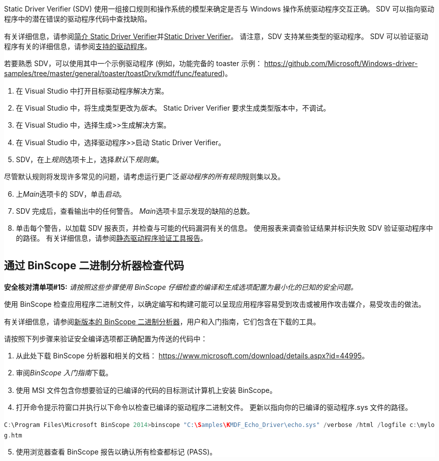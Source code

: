 Static Driver Verifier (SDV) 使用一组接口规则和操作系统的模型来确定是否与 Windows 操作系统驱动程序交互正确。 SDV 可以指向驱动程序中的潜在错误的驱动程序代码中查找缺陷。

有关详细信息，请参阅[简介 Static Driver Verifier](https://docs.microsoft.com/windows-hardware/drivers/devtest/introducing-static-driver-verifier)并[Static Driver Verifier](https://docs.microsoft.com/windows-hardware/drivers/devtest/static-driver-verifier)。 请注意，SDV 支持某些类型的驱动程序。 SDV 可以验证驱动程序有关的详细信息，请参阅[支持的驱动程序](https://docs.microsoft.com/windows-hardware/drivers/devtest/supported-drivers)。

若要熟悉 SDV，可以使用其中一个示例驱动程序 (例如，功能完备的 toaster 示例： <https://github.com/Microsoft/Windows-driver-samples/tree/master/general/toaster/toastDrv/kmdf/func/featured>)。

1. 在 Visual Studio 中打开目标驱动程序解决方案。

2. 在 Visual Studio 中，将生成类型更改为*版本*。 Static Driver Verifier 要求生成类型版本中，不调试。

3. 在 Visual Studio 中，选择生成&gt;&gt;生成解决方案。

4. 在 Visual Studio 中，选择驱动程序&gt;&gt;启动 Static Driver Verifier。

5. SDV，在上*规则*选项卡上，选择*默认*下*规则集*。

尽管默认规则将发现许多常见的问题，请考虑运行更广泛*驱动程序的所有规则*规则集以及。

6. 上*Main*选项卡的 SDV，单击*启动*。

7. SDV 完成后，查看输出中的任何警告。 *Main*选项卡显示发现的缺陷的总数。

8. 单击每个警告，以加载 SDV 报表页，并检查与可能的代码漏洞有关的信息。 使用报表来调查验证结果并标识失败 SDV 验证驱动程序中的路径。 有关详细信息，请参阅[静态驱动程序验证工具报告](https://docs.microsoft.com/windows-hardware/drivers/devtest/static-driver-verifier-report)。




## <a name="span-idbinscopespanspan-idbinscopespanspan-idbinscopespancheck-code-with-binscope-binary-analyzer"></a><span id="BinScope"></span><span id="binscope"></span><span id="BINSCOPE"></span>通过 BinScope 二进制分析器检查代码

**安全核对清单项\#15:** *请按照这些步骤使用 BinScope 仔细检查的编译和生成选项配置为最小化的已知的安全问题。*

使用 BinScope 检查应用程序二进制文件，以确定编写和构建可能可以呈现应用程序容易受到攻击或被用作攻击媒介，易受攻击的做法。

有关详细信息，请参阅[新版本的 BinScope 二进制分析器](https://www.microsoft.com/security/blog/2014/11/20/new-binscope-released/)，用户和入门指南，它们包含在下载的工具。


请按照下列步骤来验证安全编译选项都正确配置为传送的代码中：

1. 从此处下载 BinScope 分析器和相关的文档： <https://www.microsoft.com/download/details.aspx?id=44995>。

2. 审阅*BinScope 入门指南*下载。

3. 使用 MSI 文件包含你想要验证的已编译的代码的目标测试计算机上安装 BinScope。

4. 打开命令提示符窗口并执行以下命令以检查已编译的驱动程序二进制文件。 更新以指向你的已编译的驱动程序.sys 文件的路径。

```cpp
C:\Program Files\Microsoft BinScope 2014>binscope "C:\Samples\KMDF_Echo_Driver\echo.sys" /verbose /html /logfile c:\mylog.htm 
```

5. 使用浏览器查看 BinScope 报告以确认所有检查都标记 (PASS)。
